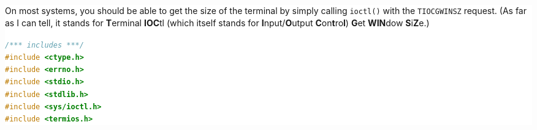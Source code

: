 On most systems, you should be able to get the size of the terminal by simply calling `ioctl()` with the `TIOCGWINSZ` request. (As far as I can tell, it stands for **T**erminal **IOC**tl (which itself stands for **I**nput/**O**utput **C**on**t**ro**l**) **G**et **WIN**dow **S**i**Z**e.)

```c
/*** includes ***/
#include <ctype.h>
#include <errno.h>
#include <stdio.h>
#include <stdlib.h>
#include <sys/ioctl.h>
#include <termios.h>
